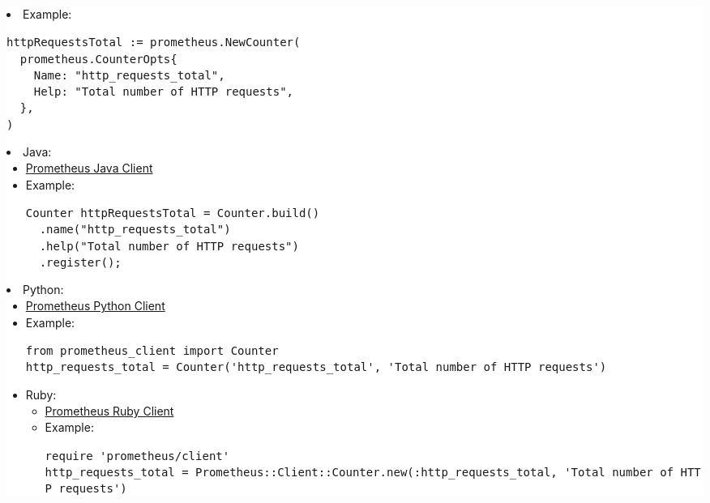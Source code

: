 <li>Example:

<pre class="prettyprint">httpRequestsTotal := prometheus.NewCounter(
  prometheus.CounterOpts{
    Name: "http_requests_total",
    Help: "Total number of HTTP requests",
  },
)</pre>

</li>    </ul>
<li>Java: 
<ul>

<li><a href="https://github.com/prometheus/client_java">Prometheus Java Client</a>
 
<li>Example:

<pre class="prettyprint">Counter httpRequestsTotal = Counter.build()
  .name("http_requests_total")
  .help("Total number of HTTP requests")
  .register();</pre>

</li>    </ul>
<li>Python: 
<ul>
 
<li><a href="https://github.com/prometheus/client_python">Prometheus Python Client</a>
 
<li>Example:

<pre class="prettyprint">from prometheus_client import Counter
http_requests_total = Counter('http_requests_total', 'Total number of HTTP requests')</pre>

</li> 
</ul>
</li> 
</ul>
</li> 
</ul>
</li> 
</ul>
</li> 
</ul>
</li> 
</ul>
<ul>

<li>Ruby: 
<ul>
 
<li><a href="https://github.com/prometheus/client_ruby">Prometheus Ruby Client</a>
 
<li>Example:

<pre class="prettyprint">require 'prometheus/client'
http_requests_total = Prometheus::Client::Counter.new(:http_requests_total, 'Total number of HTTP requests')</pre>
